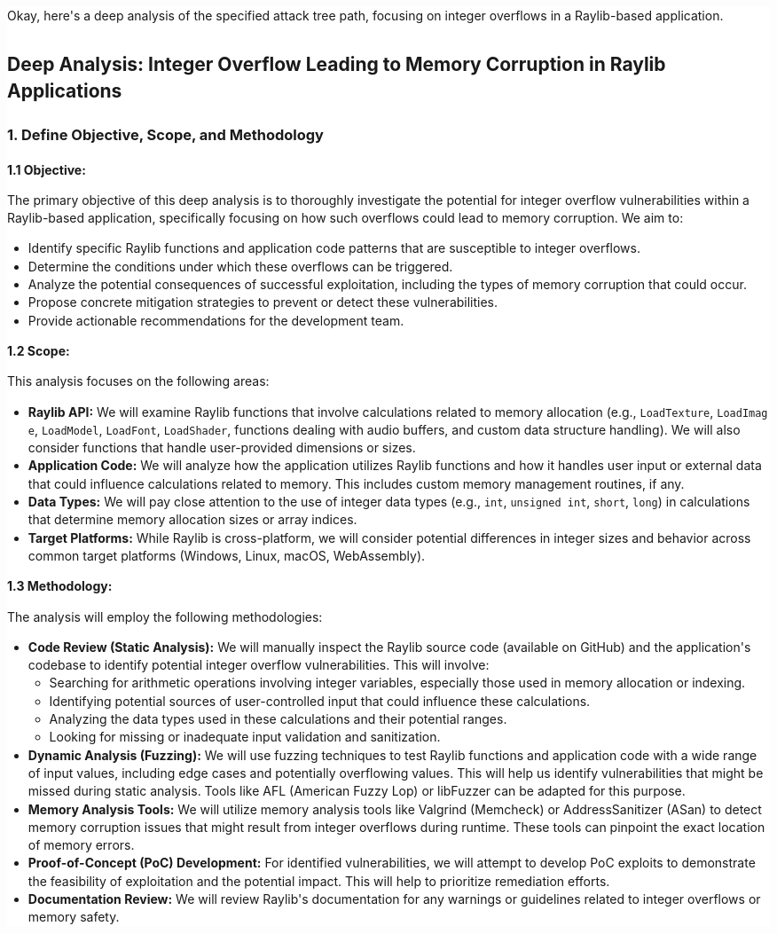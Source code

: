 Okay, here's a deep analysis of the specified attack tree path, focusing on integer overflows in a Raylib-based application.

## Deep Analysis: Integer Overflow Leading to Memory Corruption in Raylib Applications

### 1. Define Objective, Scope, and Methodology

**1.1 Objective:**

The primary objective of this deep analysis is to thoroughly investigate the potential for integer overflow vulnerabilities within a Raylib-based application, specifically focusing on how such overflows could lead to memory corruption.  We aim to:

*   Identify specific Raylib functions and application code patterns that are susceptible to integer overflows.
*   Determine the conditions under which these overflows can be triggered.
*   Analyze the potential consequences of successful exploitation, including the types of memory corruption that could occur.
*   Propose concrete mitigation strategies to prevent or detect these vulnerabilities.
*   Provide actionable recommendations for the development team.

**1.2 Scope:**

This analysis focuses on the following areas:

*   **Raylib API:**  We will examine Raylib functions that involve calculations related to memory allocation (e.g., `LoadTexture`, `LoadImage`, `LoadModel`, `LoadFont`, `LoadShader`, functions dealing with audio buffers, and custom data structure handling).  We will also consider functions that handle user-provided dimensions or sizes.
*   **Application Code:**  We will analyze how the application utilizes Raylib functions and how it handles user input or external data that could influence calculations related to memory.  This includes custom memory management routines, if any.
*   **Data Types:**  We will pay close attention to the use of integer data types (e.g., `int`, `unsigned int`, `short`, `long`) in calculations that determine memory allocation sizes or array indices.
*   **Target Platforms:** While Raylib is cross-platform, we will consider potential differences in integer sizes and behavior across common target platforms (Windows, Linux, macOS, WebAssembly).

**1.3 Methodology:**

The analysis will employ the following methodologies:

*   **Code Review (Static Analysis):**  We will manually inspect the Raylib source code (available on GitHub) and the application's codebase to identify potential integer overflow vulnerabilities.  This will involve:
    *   Searching for arithmetic operations involving integer variables, especially those used in memory allocation or indexing.
    *   Identifying potential sources of user-controlled input that could influence these calculations.
    *   Analyzing the data types used in these calculations and their potential ranges.
    *   Looking for missing or inadequate input validation and sanitization.
*   **Dynamic Analysis (Fuzzing):** We will use fuzzing techniques to test Raylib functions and application code with a wide range of input values, including edge cases and potentially overflowing values.  This will help us identify vulnerabilities that might be missed during static analysis. Tools like AFL (American Fuzzy Lop) or libFuzzer can be adapted for this purpose.
*   **Memory Analysis Tools:** We will utilize memory analysis tools like Valgrind (Memcheck) or AddressSanitizer (ASan) to detect memory corruption issues that might result from integer overflows during runtime. These tools can pinpoint the exact location of memory errors.
*   **Proof-of-Concept (PoC) Development:**  For identified vulnerabilities, we will attempt to develop PoC exploits to demonstrate the feasibility of exploitation and the potential impact. This will help to prioritize remediation efforts.
*   **Documentation Review:** We will review Raylib's documentation for any warnings or guidelines related to integer overflows or memory safety.
